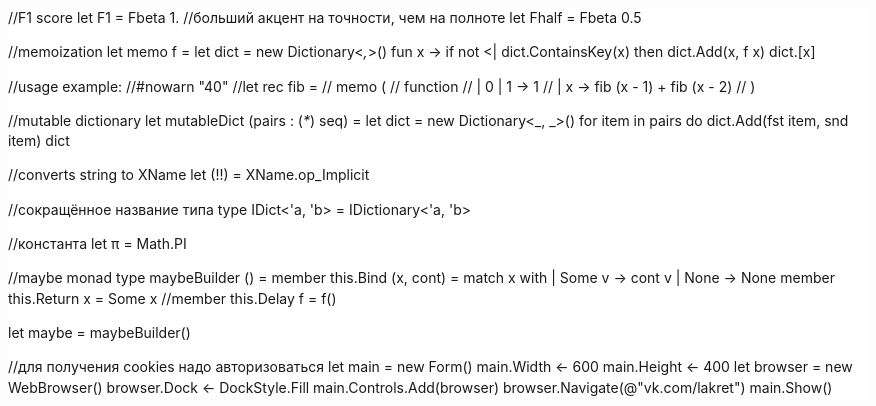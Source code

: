 //F1 score
let F1 = Fbeta 1.
//больший акцент на точности, чем на полноте
let Fhalf = Fbeta 0.5 

//memoization
let memo f = 
    let dict = new Dictionary<_,_>()
    fun x ->
        if not <| dict.ContainsKey(x) then
            dict.Add(x, f x)
        dict.[x]
 
//usage example:
//#nowarn "40"
//let rec fib = 
//    memo (
//        function 
//        | 0 | 1 -> 1
//        | x -> fib (x - 1) + fib (x - 2)
//    )
 
//mutable dictionary
let mutableDict (pairs : (_*_) seq) = 
    let dict = new Dictionary<_, _>()
    for item in pairs do
        dict.Add(fst item, snd item)
    dict
 
//converts string to XName
let (!!) = XName.op_Implicit
 
//сокращённое название типа
type IDict<'a, 'b> = IDictionary<'a, 'b>
 
//константа 
let π = Math.PI
 
//maybe monad
type maybeBuilder () = 
    member this.Bind (x, cont) = 
        match x with
        | Some v -> cont v
        | None -> None
    member this.Return x = Some x
    //member this.Delay f = f()
 
let maybe = maybeBuilder()


//для получения cookies надо авторизоваться
let main = new Form()
main.Width <- 600
main.Height <- 400
let browser = new WebBrowser()
browser.Dock <- DockStyle.Fill
main.Controls.Add(browser)
browser.Navigate(@"vk.com/lakret")
main.Show()
 